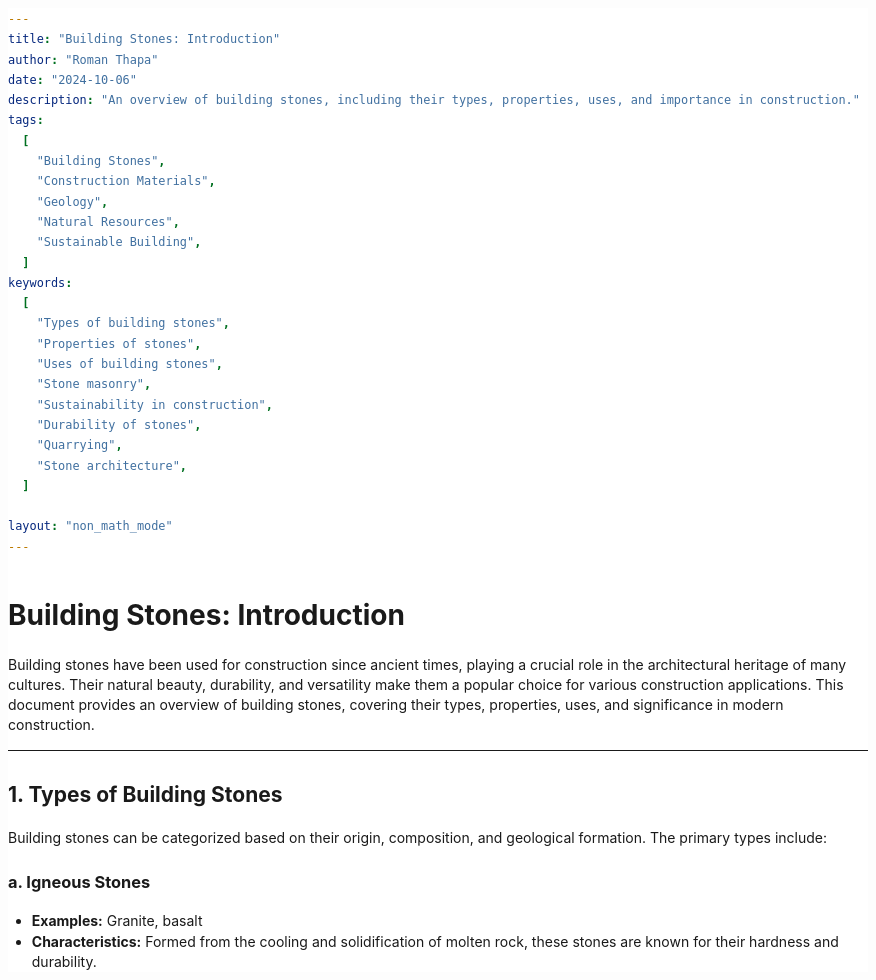 ```yaml
---
title: "Building Stones: Introduction"
author: "Roman Thapa"
date: "2024-10-06"
description: "An overview of building stones, including their types, properties, uses, and importance in construction."
tags:
  [
    "Building Stones",
    "Construction Materials",
    "Geology",
    "Natural Resources",
    "Sustainable Building",
  ]
keywords:
  [
    "Types of building stones",
    "Properties of stones",
    "Uses of building stones",
    "Stone masonry",
    "Sustainability in construction",
    "Durability of stones",
    "Quarrying",
    "Stone architecture",
  ]

layout: "non_math_mode"
---
```


# Building Stones: Introduction

Building stones have been used for construction since ancient times, playing a crucial role in the architectural heritage of many cultures. Their natural beauty, durability, and versatility make them a popular choice for various construction applications. This document provides an overview of building stones, covering their types, properties, uses, and significance in modern construction.

---

## 1. Types of Building Stones

Building stones can be categorized based on their origin, composition, and geological formation. The primary types include:

### a. Igneous Stones

- **Examples:** Granite, basalt
- **Characteristics:** Formed from the cooling and solidification of molten rock, these stones are known for their hardness and durability.
